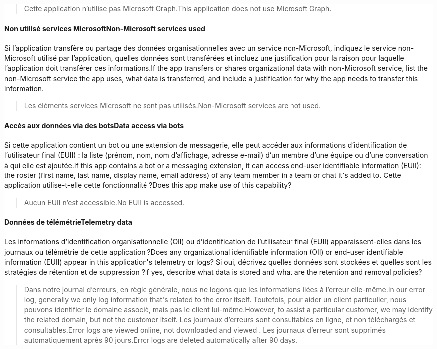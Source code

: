 ><span data-ttu-id="62aa3-129">Cette application n’utilise pas Microsoft Graph.</span><span class="sxs-lookup"><span data-stu-id="62aa3-129">This application does not use Microsoft Graph.</span></span>


#### <a name="non-microsoft-services-used"></a><span data-ttu-id="62aa3-130">Non utilisé services Microsoft</span><span class="sxs-lookup"><span data-stu-id="62aa3-130">Non-Microsoft services used</span></span>

<span data-ttu-id="62aa3-131">Si l’application transfère ou partage des données organisationnelles avec un service non-Microsoft, indiquez le service non-Microsoft utilisé par l’application, quelles données sont transférées et incluez une justification pour la raison pour laquelle l’application doit transférer ces informations.</span><span class="sxs-lookup"><span data-stu-id="62aa3-131">If the app transfers or shares organizational data with non-Microsoft service, list the non-Microsoft service the app uses, what data is transferred, and include a justification for why the app needs to transfer this information.</span></span>

><span data-ttu-id="62aa3-132">Les éléments services Microsoft ne sont pas utilisés.</span><span class="sxs-lookup"><span data-stu-id="62aa3-132">Non-Microsoft services are not used.</span></span>

#### <a name="data-access-via-bots"></a><span data-ttu-id="62aa3-133">Accès aux données via des bots</span><span class="sxs-lookup"><span data-stu-id="62aa3-133">Data access via bots</span></span>

<span data-ttu-id="62aa3-134">Si cette application contient un bot ou une extension de messagerie, elle peut accéder aux informations d’identification de l’utilisateur final (EUII) : la liste (prénom, nom, nom d’affichage, adresse e-mail) d’un membre d’une équipe ou d’une conversation à qui elle est ajoutée.</span><span class="sxs-lookup"><span data-stu-id="62aa3-134">If this app contains a bot or a messaging extension, it can access end-user identifiable information (EUII): the roster (first name, last name, display name, email address) of any team member in a team or chat it's added to.</span></span> <span data-ttu-id="62aa3-135">Cette application utilise-t-elle cette fonctionnalité ?</span><span class="sxs-lookup"><span data-stu-id="62aa3-135">Does this app make use of this capability?</span></span>

><span data-ttu-id="62aa3-136">Aucun EUII n’est accessible.</span><span class="sxs-lookup"><span data-stu-id="62aa3-136">No EUII is accessed.</span></span>


#### <a name="telemetry-data"></a><span data-ttu-id="62aa3-137">Données de télémétrie</span><span class="sxs-lookup"><span data-stu-id="62aa3-137">Telemetry data</span></span>

<span data-ttu-id="62aa3-138">Les informations d’identification organisationnelle (OII) ou d’identification de l’utilisateur final (EUII) apparaissent-elles dans les journaux ou télémétrie de cette application ?</span><span class="sxs-lookup"><span data-stu-id="62aa3-138">Does any organizational identifiable information (OII) or end-user identifiable information (EUII) appear in this application's telemetry or logs?</span></span> <span data-ttu-id="62aa3-139">Si oui, décrivez quelles données sont stockées et quelles sont les stratégies de rétention et de suppression ?</span><span class="sxs-lookup"><span data-stu-id="62aa3-139">If yes, describe what data is stored and what are the retention and removal policies?</span></span>

><span data-ttu-id="62aa3-140">Dans notre journal d’erreurs, en règle générale, nous ne logons que les informations liées à l’erreur elle-même.</span><span class="sxs-lookup"><span data-stu-id="62aa3-140">In our error log, generally we only log information that's related to the error itself.</span></span> <span data-ttu-id="62aa3-141">Toutefois, pour aider un client particulier, nous pouvons identifier le domaine associé, mais pas le client lui-même.</span><span class="sxs-lookup"><span data-stu-id="62aa3-141">However, to assist a particular customer, we may identify the related domain, but not the customer itself.</span></span> <span data-ttu-id="62aa3-142">Les journaux d’erreurs sont consultables en ligne, et non téléchargés et consultables.</span><span class="sxs-lookup"><span data-stu-id="62aa3-142">Error logs are viewed online, not downloaded and viewed .</span></span> <span data-ttu-id="62aa3-143">Les journaux d’erreur sont supprimés automatiquement après 90 jours.</span><span class="sxs-lookup"><span data-stu-id="62aa3-143">Error logs are deleted automatically after 90 days.</span></span>
